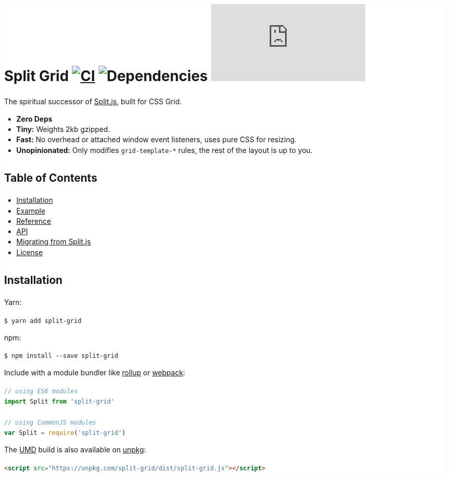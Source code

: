 
# Split Grid [![CI](https://img.shields.io/circleci/project/github/nathancahill/split/master.svg)](https://circleci.com/gh/nathancahill/split) ![Dependencies](https://david-dm.org/nathancahill/split/status.svg) [![File size](https://img.badgesize.io/https://unpkg.com/split-grid/dist/split-grid.min.js?compression=gzip&label=size&v=1.0.7)](https://unpkg.com/split-grid/dist/split-grid.min.js)

The spiritual successor of [Split.js](https://github.com/nathancahill/split/tree/master/packages/splitjs), built for CSS Grid.

 - __Zero Deps__
 - __Tiny:__ Weights 2kb gzipped.
 - __Fast:__ No overhead or attached window event listeners, uses pure CSS for resizing.
 - __Unopinionated:__ Only modifies `grid-template-*` rules, the rest of the layout is up to you.

## Table of Contents

- [Installation](#installation)
- [Example](#example)
- [Reference](#reference)
- [API](#api)
- [Migrating from Split.js](#migrating-from-splitjs)
- [License](#license)

## Installation

Yarn:

```
$ yarn add split-grid
```

npm:

```
$ npm install --save split-grid
```

Include with a module bundler like [rollup](http://rollupjs.org/) or [webpack](https://webpack.github.io/):

```js
// using ES6 modules
import Split from 'split-grid'

// using CommonJS modules
var Split = require('split-grid')
```

The [UMD](https://github.com/umdjs/umd) build is also available on [unpkg](http://unpkg.com/):

```html
<script src="https://unpkg.com/split-grid/dist/split-grid.js"></script>
```

